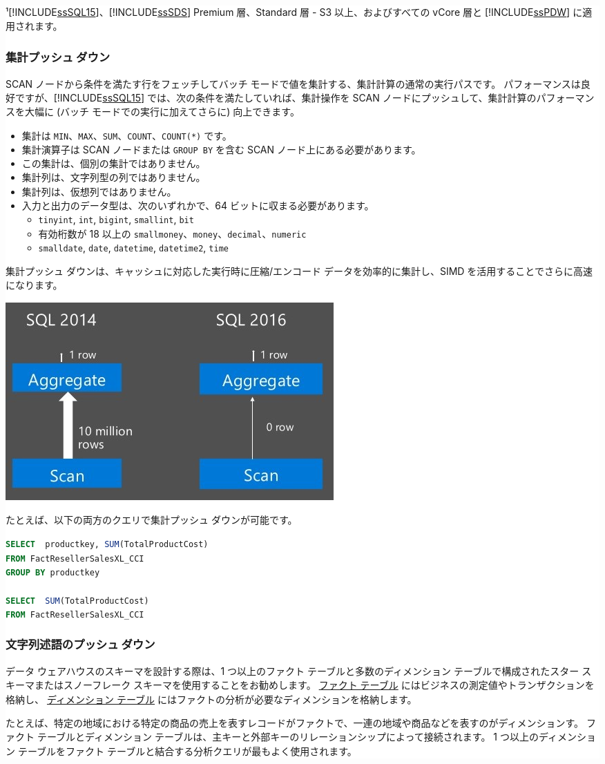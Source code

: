  ¹[!INCLUDE[ssSQL15](../../includes/sssql15-md.md)]、[!INCLUDE[ssSDS](../../includes/sssds-md.md)] Premium 層、Standard 層 - S3 以上、およびすべての vCore 層と [!INCLUDE[ssPDW](../../includes/sspdw-md.md)] に適用されます。    
    
### <a name="aggregate-pushdown"></a>集計プッシュ ダウン    
 SCAN ノードから条件を満たす行をフェッチしてバッチ モードで値を集計する、集計計算の通常の実行パスです。 パフォーマンスは良好ですが、[!INCLUDE[ssSQL15](../../includes/sssql15-md.md)] では、次の条件を満たしていれば、集計操作を SCAN ノードにプッシュして、集計計算のパフォーマンスを大幅に (バッチ モードでの実行に加えてさらに) 向上できます。 
 
-    集計は `MIN`、`MAX`、`SUM`、`COUNT`、`COUNT(*)` です。 
-  集計演算子は SCAN ノードまたは `GROUP BY` を含む SCAN ノード上にある必要があります。
-  この集計は、個別の集計ではありません。
-  集計列は、文字列型の列ではありません。
-  集計列は、仮想列ではありません。 
-  入力と出力のデータ型は、次のいずれかで、64 ビットに収まる必要があります。
    -  `tinyint`, `int`, `bigint`, `smallint`, `bit`
    -  有効桁数が 18 以上の `smallmoney`、`money`、`decimal`、`numeric`
    -  `smalldate`, `date`, `datetime`, `datetime2`, `time`
    
 集計プッシュ ダウンは、キャッシュに対応した実行時に圧縮/エンコード データを効率的に集計し、SIMD を活用することでさらに高速になります。    
    
 ![aggregate pushdown](../../relational-databases/indexes/media/aggregate-pushdown.jpg "aggregate pushdown")    
    
たとえば、以下の両方のクエリで集計プッシュ ダウンが可能です。    
    
```sql     
SELECT  productkey, SUM(TotalProductCost)    
FROM FactResellerSalesXL_CCI    
GROUP BY productkey    
    
SELECT  SUM(TotalProductCost)    
FROM FactResellerSalesXL_CCI    
```    
    
### <a name="string-predicate-pushdown"></a>文字列述語のプッシュ ダウン    
データ ウェアハウスのスキーマを設計する際は、1 つ以上のファクト テーブルと多数のディメンション テーブルで構成されたスター スキーマまたはスノーフレーク スキーマを使用することをお勧めします。 [ファクト テーブル](https://en.wikipedia.org/wiki/Fact_table) にはビジネスの測定値やトランザクションを格納し、 [ディメンション テーブル](https://en.wikipedia.org/wiki/Dimension_table) にはファクトの分析が必要なディメンションを格納します。    
    
たとえば、特定の地域における特定の商品の売上を表すレコードがファクトで、一連の地域や商品などを表すのがディメンションす。 ファクト テーブルとディメンション テーブルは、主キーと外部キーのリレーションシップによって接続されます。 1 つ以上のディメンション テーブルをファクト テーブルと結合する分析クエリが最もよく使用されます。    
    